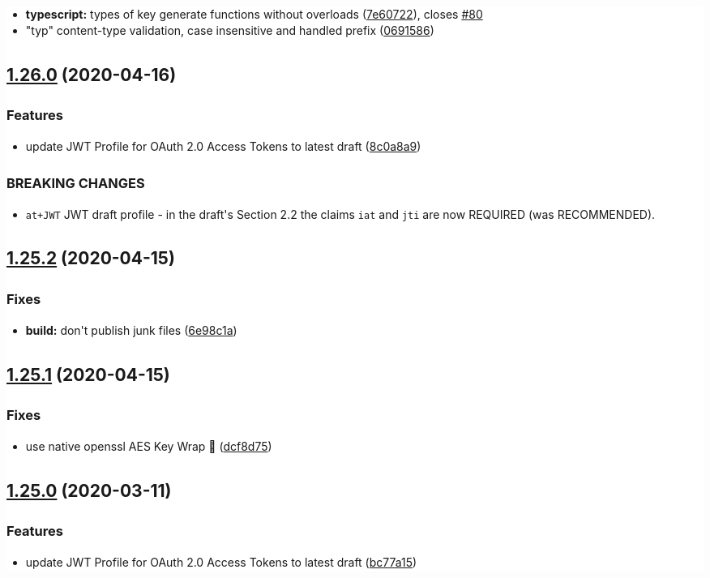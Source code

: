* **typescript:** types of key generate functions without overloads ([7e60722](https://github.com/panva/jose/commit/7e60722ae7054f8acf833e015c22679d56fbc0ca)), closes [#80](https://github.com/panva/jose/issues/80)
* "typ" content-type validation, case insensitive and handled prefix ([0691586](https://github.com/panva/jose/commit/06915861b32c0ae252dcc84791050bc3716ce102))



## [1.26.0](https://github.com/panva/jose/compare/v1.25.2...v1.26.0) (2020-04-16)


### Features

* update JWT Profile for OAuth 2.0 Access Tokens to latest draft ([8c0a8a9](https://github.com/panva/jose/commit/8c0a8a950e4503cb7a756589e307286fe1116b05))


### BREAKING CHANGES

* `at+JWT` JWT draft profile - in the draft's Section 2.2
the claims `iat` and `jti` are now REQUIRED (was RECOMMENDED).



## [1.25.2](https://github.com/panva/jose/compare/v1.25.1...v1.25.2) (2020-04-15)


### Fixes

* **build:** don't publish junk files ([6e98c1a](https://github.com/panva/jose/commit/6e98c1a5f994224b9412fc47c4065b468c89fe2c))



## [1.25.1](https://github.com/panva/jose/compare/v1.25.0...v1.25.1) (2020-04-15)


### Fixes

* use native openssl AES Key Wrap 🤦 ([dcf8d75](https://github.com/panva/jose/commit/dcf8d75a8aca4f05fe04df64fdd2ba50bbc75bc9))



## [1.25.0](https://github.com/panva/jose/compare/v1.24.1...v1.25.0) (2020-03-11)


### Features

* update JWT Profile for OAuth 2.0 Access Tokens to latest draft ([bc77a15](https://github.com/panva/jose/commit/bc77a15fab10f8a29561ef667a923b2f074fa9b3))
